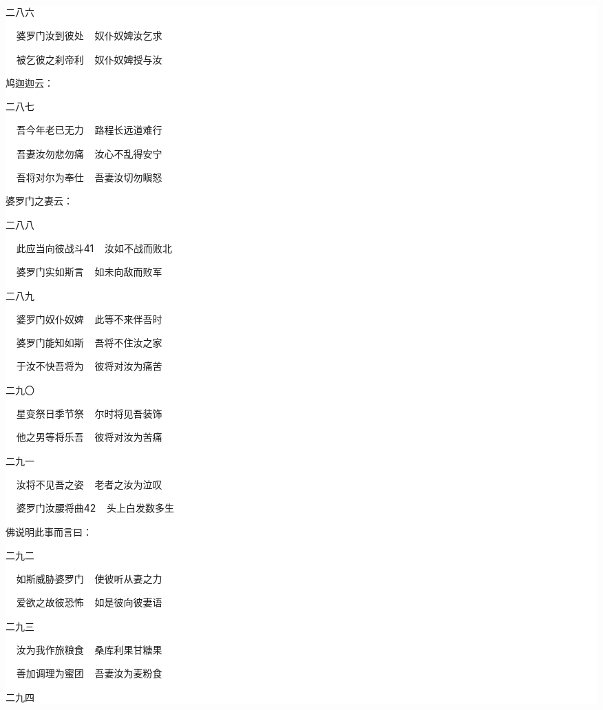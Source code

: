 
二八六

&nbsp;&nbsp;&nbsp;&nbsp;婆罗门汝到彼处&nbsp;&nbsp;&nbsp;&nbsp;奴仆奴婢汝乞求

&nbsp;&nbsp;&nbsp;&nbsp;被乞彼之刹帝利&nbsp;&nbsp;&nbsp;&nbsp;奴仆奴婢授与汝


鸠迦迦云：

二八七

&nbsp;&nbsp;&nbsp;&nbsp;吾今年老已无力&nbsp;&nbsp;&nbsp;&nbsp;路程长远道难行

&nbsp;&nbsp;&nbsp;&nbsp;吾妻汝勿悲勿痛&nbsp;&nbsp;&nbsp;&nbsp;汝心不乱得安宁

&nbsp;&nbsp;&nbsp;&nbsp;吾将对尔为奉仕&nbsp;&nbsp;&nbsp;&nbsp;吾妻汝切勿瞋怒


婆罗门之妻云：

二八八

&nbsp;&nbsp;&nbsp;&nbsp;此应当向彼战斗41&nbsp;&nbsp;&nbsp;&nbsp;汝如不战而败北

&nbsp;&nbsp;&nbsp;&nbsp;婆罗门实如斯言&nbsp;&nbsp;&nbsp;&nbsp;如未向敌而败军


二八九

&nbsp;&nbsp;&nbsp;&nbsp;婆罗门奴仆奴婢&nbsp;&nbsp;&nbsp;&nbsp;此等不来伴吾时

&nbsp;&nbsp;&nbsp;&nbsp;婆罗门能知如斯&nbsp;&nbsp;&nbsp;&nbsp;吾将不住汝之家

&nbsp;&nbsp;&nbsp;&nbsp;于汝不快吾将为&nbsp;&nbsp;&nbsp;&nbsp;彼将对汝为痛苦


二九〇

&nbsp;&nbsp;&nbsp;&nbsp;星变祭日季节祭&nbsp;&nbsp;&nbsp;&nbsp;尔时将见吾装饰

&nbsp;&nbsp;&nbsp;&nbsp;他之男等将乐吾&nbsp;&nbsp;&nbsp;&nbsp;彼将对汝为苦痛


二九一

&nbsp;&nbsp;&nbsp;&nbsp;汝将不见吾之姿&nbsp;&nbsp;&nbsp;&nbsp;老者之汝为泣叹

&nbsp;&nbsp;&nbsp;&nbsp;婆罗门汝腰将曲42&nbsp;&nbsp;&nbsp;&nbsp;头上白发数多生


佛说明此事而言曰：

二九二

&nbsp;&nbsp;&nbsp;&nbsp;如斯威胁婆罗门&nbsp;&nbsp;&nbsp;&nbsp;使彼听从妻之力

&nbsp;&nbsp;&nbsp;&nbsp;爱欲之故彼恐怖&nbsp;&nbsp;&nbsp;&nbsp;如是彼向彼妻语


二九三

&nbsp;&nbsp;&nbsp;&nbsp;汝为我作旅粮食&nbsp;&nbsp;&nbsp;&nbsp;桑库利果甘糖果

&nbsp;&nbsp;&nbsp;&nbsp;善加调理为蜜团&nbsp;&nbsp;&nbsp;&nbsp;吾妻汝为麦粉食


二九四

